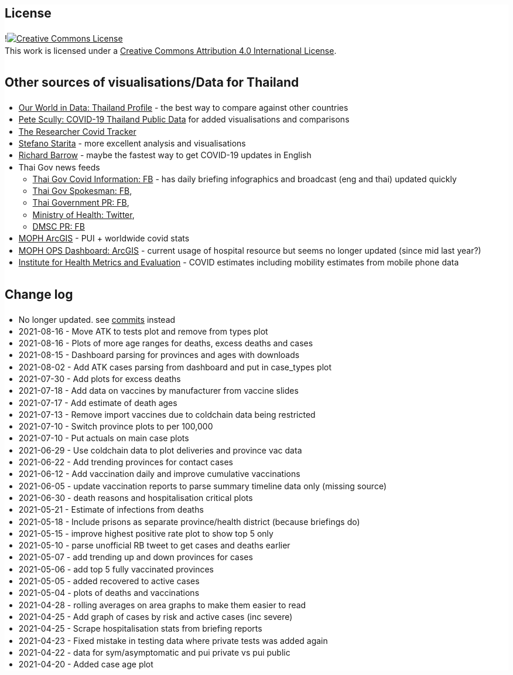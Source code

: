 ## License

!<a rel="license" href="http://creativecommons.org/licenses/by/4.0/"><img alt="Creative Commons License" style="border-width:0" src="https://i.creativecommons.org/l/by/4.0/88x31.png" /></a><br />This work is licensed under a <a rel="license" href="http://creativecommons.org/licenses/by/4.0/">Creative Commons Attribution 4.0 International License</a>.

## Other sources of visualisations/Data for Thailand

- [Our World in Data: Thailand Profile](https://ourworldindata.org/coronavirus/country/thailand?country=~THA#what-is-the-daily-number-of-confirmed-cases) - the best way to compare against other countries
- [Pete Scully: COVID-19 Thailand Public Data](https://petescully.co.uk/research/covid19-thailand-dashboards/) for added visualisations and comparisons
- [The Researcher Covid Tracker](https://covid-19.researcherth.co)
- [Stefano Starita](https://twitter.com/DrSteStarita) - more excellent analysis and visualisations
- [Richard Barrow](https://www.facebook.com/richardbarrowthailand) - maybe the fastest way to get COVID-19 updates in English
- Thai Gov news feeds
  - [Thai Gov Covid Information: FB](https://www.facebook.com/informationcovid19) - has daily briefing infographics and broadcast (eng and thai) updated quickly
  - [Thai Gov Spokesman: FB](https://www.facebook.com/ThaigovSpokesman),
  - [Thai Government PR: FB](https://www.facebook.com/thailandprd),
  - [Ministry of Health: Twitter](https://twitter.com/thaimoph),
  - [DMSC PR: FB](https://www.facebook.com/DMSc.PR.Network)
- [MOPH ArcGIS](https://mophgis.maps.arcgis.com/apps/opsdashboard/index.html#/210413ebb5ff49bb8914808af6473322) - PUI + worldwide covid stats
- [MOPH OPS Dashboard: ArcGIS](https://mophgis.maps.arcgis.com/apps/opsdashboard/index.html#/bcd61791c8b441fa9224d129f28e8be0?) - current usage of hospital resource but seems no longer updated (since mid last year?)
- [Institute for Health Metrics and Evaluation](http://www.healthdata.org/covid/data-downloads) - COVID estimates including mobility estimates from mobile phone data

## Change log
- No longer updated. see [commits](https://github.com/djay/covidthailand/commits/main) instead
- 2021-08-16 - Move ATK to tests plot and remove from types plot
- 2021-08-16 - Plots of more age ranges for deaths, excess deaths and cases
- 2021-08-15 - Dashboard parsing for provinces and ages with downloads
- 2021-08-02 - Add ATK cases parsing from dashboard and put in case_types plot
- 2021-07-30 - Add plots for excess deaths
- 2021-07-18 - Add data on vaccines by manufacturer from vaccine slides
- 2021-07-17 - Add estimate of death ages
- 2021-07-13 - Remove import vaccines due to coldchain data being restricted
- 2021-07-10 - Switch province plots to per 100,000
- 2021-07-10 - Put actuals on main case plots
- 2021-06-29 - Use coldchain data to plot deliveries and province vac data
- 2021-06-22 - Add trending provinces for contact cases
- 2021-06-12 - Add vaccination daily and improve cumulative vaccinations
- 2021-06-05 - update vaccination reports to parse summary timeline data only (missing source)
- 2021-06-30 - death reasons and hospitalisation critical plots
- 2021-05-21 - Estimate of infections from deaths
- 2021-05-18 - Include prisons as separate province/health district (because briefings do)
- 2021-05-15 - improve highest positive rate plot to show top 5 only
- 2021-05-10 - parse unofficial RB tweet to get cases and deaths earlier
- 2021-05-07 - add trending up and down provinces for cases
- 2021-05-06 - add top 5 fully vaccinated provinces
- 2021-05-05 - added recovered to active cases
- 2021-05-04 - plots of deaths and vaccinations
- 2021-04-28 - rolling averages on area graphs to make them easier to read
- 2021-04-25 - Add graph of cases by risk and active cases (inc severe)
- 2021-04-25 - Scrape hospitalisation stats from briefing reports
- 2021-04-23 - Fixed mistake in testing data where private tests was added again
- 2021-04-22 - data for sym/asymptomatic and pui private vs pui public
- 2021-04-20 - Added case age plot